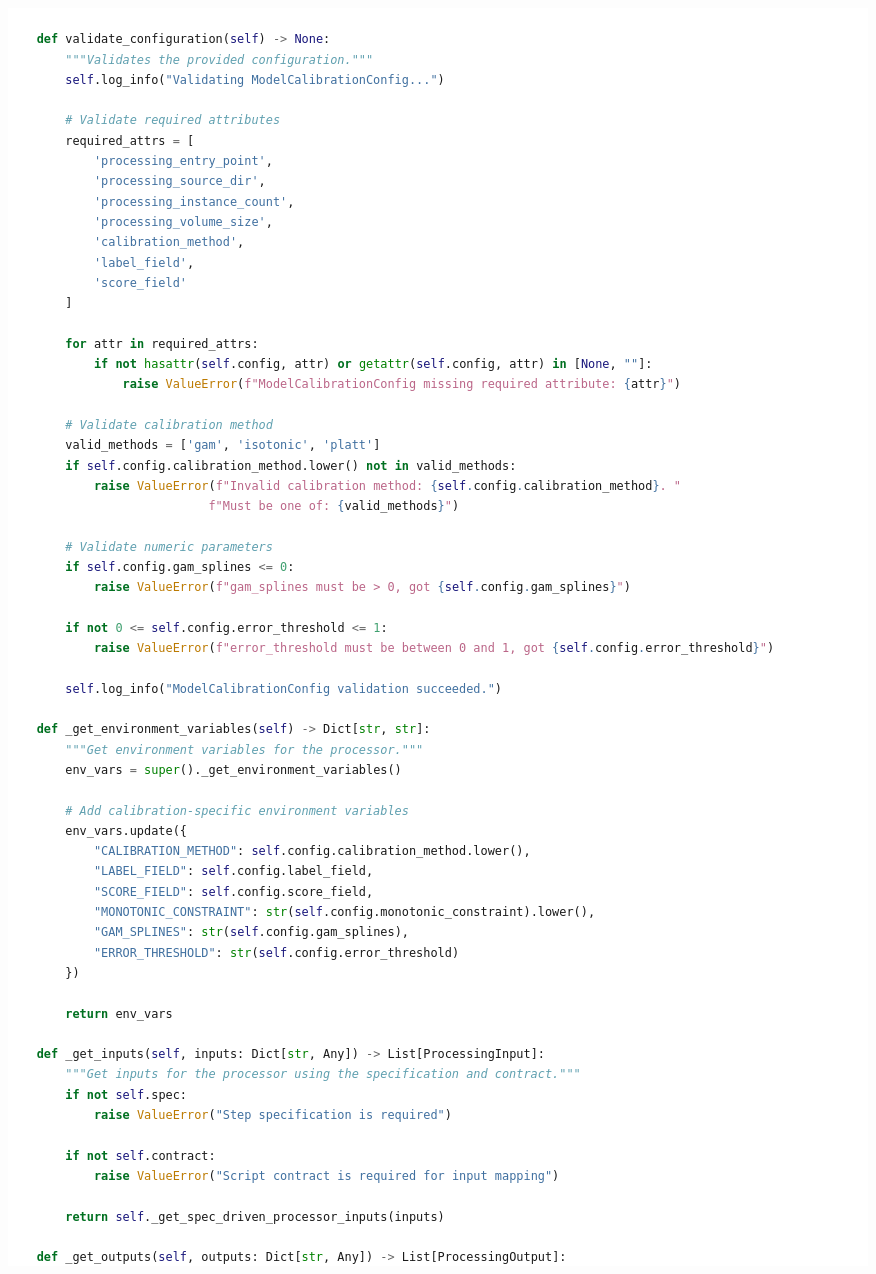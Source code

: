 ```python
        
    def validate_configuration(self) -> None:
        """Validates the provided configuration."""
        self.log_info("Validating ModelCalibrationConfig...")
        
        # Validate required attributes
        required_attrs = [
            'processing_entry_point',
            'processing_source_dir',
            'processing_instance_count',
            'processing_volume_size',
            'calibration_method',
            'label_field',
            'score_field'
        ]
        
        for attr in required_attrs:
            if not hasattr(self.config, attr) or getattr(self.config, attr) in [None, ""]:
                raise ValueError(f"ModelCalibrationConfig missing required attribute: {attr}")
        
        # Validate calibration method
        valid_methods = ['gam', 'isotonic', 'platt']
        if self.config.calibration_method.lower() not in valid_methods:
            raise ValueError(f"Invalid calibration method: {self.config.calibration_method}. "
                            f"Must be one of: {valid_methods}")
        
        # Validate numeric parameters
        if self.config.gam_splines <= 0:
            raise ValueError(f"gam_splines must be > 0, got {self.config.gam_splines}")
            
        if not 0 <= self.config.error_threshold <= 1:
            raise ValueError(f"error_threshold must be between 0 and 1, got {self.config.error_threshold}")
            
        self.log_info("ModelCalibrationConfig validation succeeded.")
    
    def _get_environment_variables(self) -> Dict[str, str]:
        """Get environment variables for the processor."""
        env_vars = super()._get_environment_variables()
        
        # Add calibration-specific environment variables
        env_vars.update({
            "CALIBRATION_METHOD": self.config.calibration_method.lower(),
            "LABEL_FIELD": self.config.label_field,
            "SCORE_FIELD": self.config.score_field,
            "MONOTONIC_CONSTRAINT": str(self.config.monotonic_constraint).lower(),
            "GAM_SPLINES": str(self.config.gam_splines),
            "ERROR_THRESHOLD": str(self.config.error_threshold)
        })
        
        return env_vars
    
    def _get_inputs(self, inputs: Dict[str, Any]) -> List[ProcessingInput]:
        """Get inputs for the processor using the specification and contract."""
        if not self.spec:
            raise ValueError("Step specification is required")
            
        if not self.contract:
            raise ValueError("Script contract is required for input mapping")
            
        return self._get_spec_driven_processor_inputs(inputs)
    
    def _get_outputs(self, outputs: Dict[str, Any]) -> List[ProcessingOutput]:
```